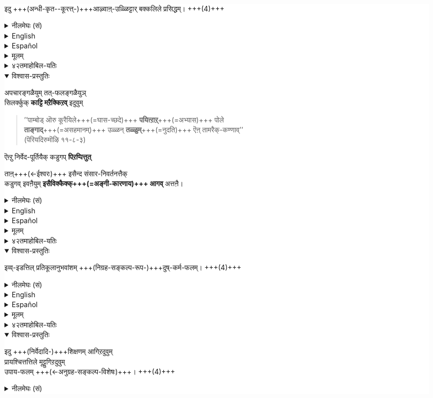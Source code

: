 इदु +++(अन्धी-कृत--कूरत्त्-)+++आऴ्वाऩ्-उळ्ळिट्टार् बक्कलिले प्रसिद्धम्। +++(4)+++
</details>

<details><summary>नीलमेघः (सं)</summary></details>

<details><summary>English</summary></details>

<details><summary>Español</summary></details>

<details><summary>मूलम्</summary></details>

<details><summary>४२तमाहोबिल-यतिः</summary></details>


<details open><summary>विश्वास-प्रस्तुतिः</summary>

अपचारङ्गळैयुम् तत्-फलङ्गळैयुञ्  
सिलर्क्कुक् **काट्टि मऱैक्किऱव्** इदुवुम् 

> ’’पाम्बोड् ऒरु कूरैयिले+++(=घास-च्छदे)+++ **पयिऩ्ऱाऱ्**+++(=अभ्यास)+++ पोले  
**ताङ्गाद्**+++(=असहमानम्)+++ उळ्ळन् **तळ्ळुम्**+++(=नुदति)+++ ऎऩ् तामरैक्-कण्णाव्’’  
(पॆरियदिरुमॊऴि ११-८-३) 

ऎऩ्ऱु निर्वेद-पूर्तियैक् कडुगप् **पिऱप्पित्तुत्**  

ताऩ्+++(←ईश्वरः)+++ इसैन्द संसार-निवर्तनत्तैक्  
कडुगव् इवऩैयुम् **इसैविक्कैक्क्+++(=अङ्गी-कारणाय)+++ आगव्** अत्तऩै।
</details>

<details><summary>नीलमेघः (सं)</summary></details>

<details><summary>English</summary></details>

<details><summary>Español</summary></details>

<details><summary>मूलम्</summary></details>

<details><summary>४२तमाहोबिल-यतिः</summary></details>


<details open><summary>विश्वास-प्रस्तुतिः</summary>

इव्व्-इडत्तिल् प्रतिकूलानुभवांशम् +++(निग्रह-सङ्कल्प-रूप-)+++दुष्-कर्म-फलम्। +++(4)+++
</details>

<details><summary>नीलमेघः (सं)</summary></details>

<details><summary>English</summary></details>

<details><summary>Español</summary></details>

<details><summary>मूलम्</summary></details>

<details><summary>४२तमाहोबिल-यतिः</summary></details>


<details open><summary>विश्वास-प्रस्तुतिः</summary>

इदु +++(निर्वेदादि-)+++शिक्षणम् आगिऱदुवुम्  
प्रायश्चित्तत्तिले मूट्टुगिऱदुवुम्  
उपाय-फलम् +++(←अनुग्रह-सङ्कल्प-विशेषः)+++। +++(4)+++
</details>

<details><summary>नीलमेघः (सं)</summary></details>
